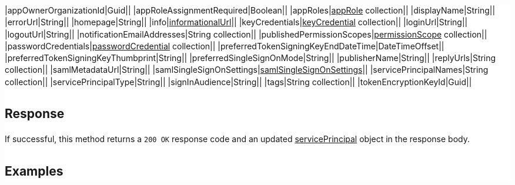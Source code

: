|appOwnerOrganizationId|Guid||
|appRoleAssignmentRequired|Boolean||
|appRoles|[appRole](../resources/approle.md) collection||
|displayName|String||
|errorUrl|String||
|homepage|String||
|info|[informationalUrl](../resources/informationalurl.md)||
|keyCredentials|[keyCredential](../resources/keycredential.md) collection||
|loginUrl|String||
|logoutUrl|String||
|notificationEmailAddresses|String collection||
|publishedPermissionScopes|[permissionScope](../resources/permissionscope.md) collection||
|passwordCredentials|[passwordCredential](../resources/passwordcredential.md) collection||
|preferredTokenSigningKeyEndDateTime|DateTimeOffset||
|preferredTokenSigningKeyThumbprint|String||
|preferredSingleSignOnMode|String||
|publisherName|String||
|replyUrls|String collection||
|samlMetadataUrl|String||
|samlSingleSignOnSettings|[samlSingleSignOnSettings](../resources/samlsinglesignonsettings.md)||
|servicePrincipalNames|String collection||
|servicePrincipalType|String||
|signInAudience|String||
|tags|String collection||
|tokenEncryptionKeyId|Guid||



## Response
If successful, this method returns a `200 OK` response code and an updated [servicePrincipal](../resources/serviceprincipal.md) object in the response body.

## Examples
